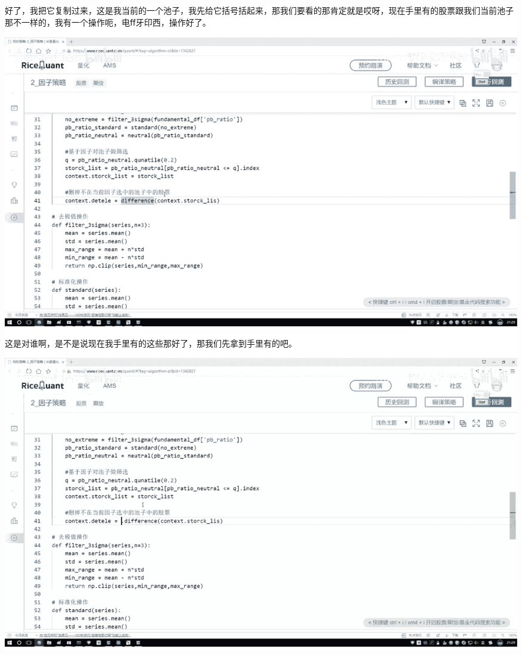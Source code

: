好了，我把它复制过来，这是我当前的一个池子，我先给它括号括起来，那我们要看的那肯定就是哎呀，现在手里有的股票跟我们当前池子那不一样的，我有一个操作呃，电ff牙印西，操作好了。



![](img/20b533b2136d4c7068da431dfa2f4904_64.png)

这是对谁啊，是不是说现在我手里有的这些那好了，那我们先拿到手里有的吧。

![](img/20b533b2136d4c7068da431dfa2f4904_66.png)
